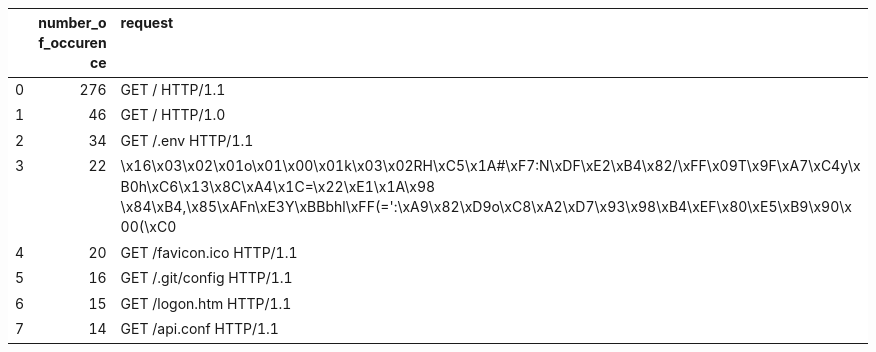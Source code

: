 |     |   number_of_occurence | request                                                                                                                                                                                                                                                                                                                                                                                                                                                                                                                                                                             |
|----:|----------------------:|:------------------------------------------------------------------------------------------------------------------------------------------------------------------------------------------------------------------------------------------------------------------------------------------------------------------------------------------------------------------------------------------------------------------------------------------------------------------------------------------------------------------------------------------------------------------------------------|
|   0 |                   276 | GET / HTTP/1.1                                                                                                                                                                                                                                                                                                                                                                                                                                                                                                                                                                      |
|   1 |                    46 | GET / HTTP/1.0                                                                                                                                                                                                                                                                                                                                                                                                                                                                                                                                                                      |
|   2 |                    34 | GET /.env HTTP/1.1                                                                                                                                                                                                                                                                                                                                                                                                                                                                                                                                                                  |
|   3 |                    22 | \x16\x03\x02\x01o\x01\x00\x01k\x03\x02RH\xC5\x1A#\xF7:N\xDF\xE2\xB4\x82/\xFF\x09T\x9F\xA7\xC4y\xB0h\xC6\x13\x8C\xA4\x1C=\x22\xE1\x1A\x98 \x84\xB4,\x85\xAFn\xE3Y\xBBbhl\xFF(=':\xA9\x82\xD9o\xC8\xA2\xD7\x93\x98\xB4\xEF\x80\xE5\xB9\x90\x00(\xC0                                                                                                                                                                                                                                                                                                                                   |
|   4 |                    20 | GET /favicon.ico HTTP/1.1                                                                                                                                                                                                                                                                                                                                                                                                                                                                                                                                                           |
|   5 |                    16 | GET /.git/config HTTP/1.1                                                                                                                                                                                                                                                                                                                                                                                                                                                                                                                                                           |
|   6 |                    15 | GET /logon.htm HTTP/1.1                                                                                                                                                                                                                                                                                                                                                                                                                                                                                                                                                             |
|   7 |                    14 | GET /api.conf HTTP/1.1                                                                                                                                                                                                                                                                                                                                                                                                                                                                                                                                                              |
